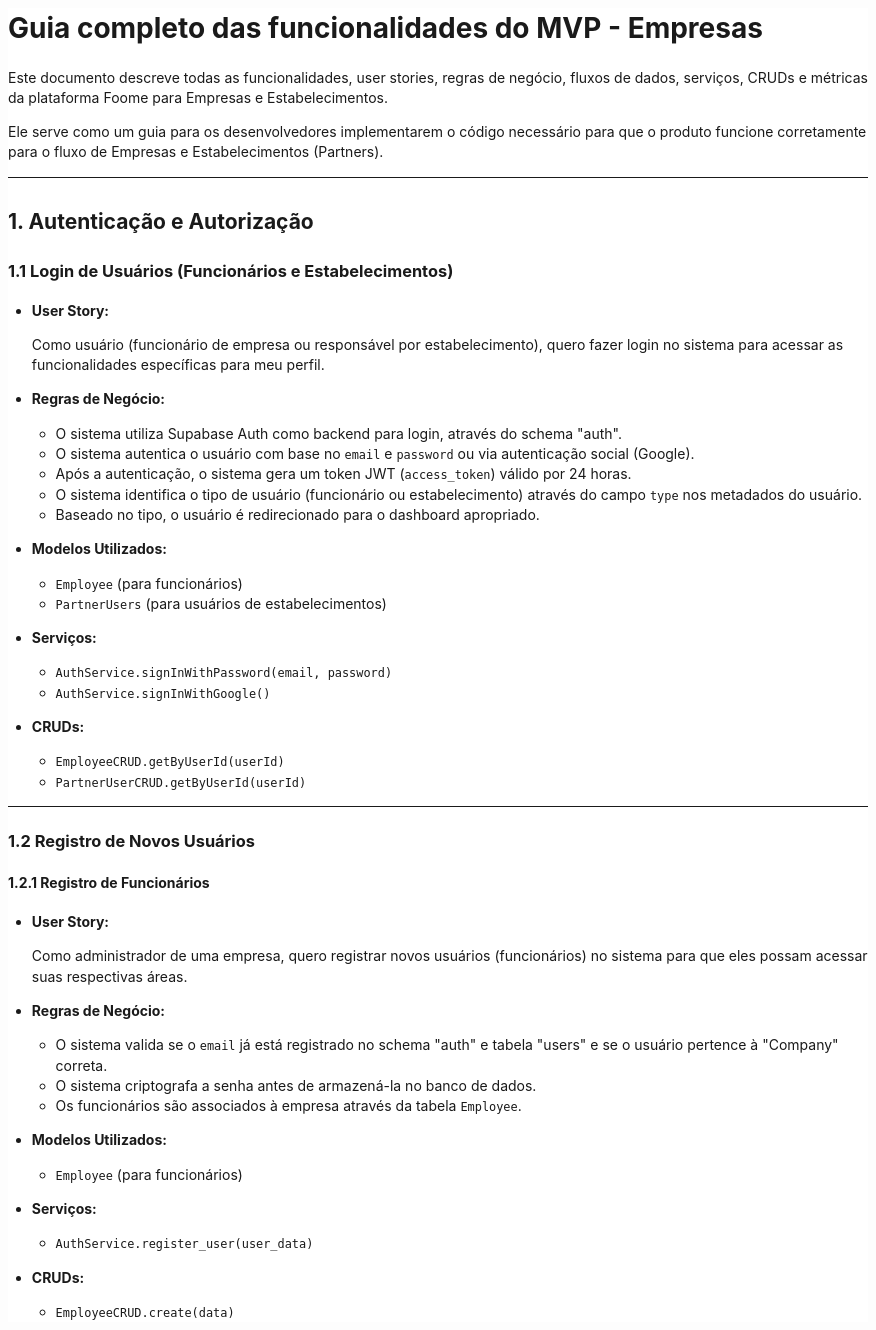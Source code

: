# Guia completo das funcionalidades do MVP - Empresas

Este documento descreve todas as funcionalidades, user stories, regras de negócio, fluxos de dados, serviços, CRUDs e métricas da plataforma Foome para Empresas e Estabelecimentos.

Ele serve como um guia para os desenvolvedores implementarem o código necessário para que o produto funcione corretamente para o fluxo de Empresas e Estabelecimentos (Partners).

---

## **1. Autenticação e Autorização**

### **1.1 Login de Usuários (Funcionários e Estabelecimentos)**

- **User Story:**
    
    Como usuário (funcionário de empresa ou responsável por estabelecimento), quero fazer login no sistema para acessar as funcionalidades específicas para meu perfil.
    
- **Regras de Negócio:**
    - O sistema utiliza Supabase Auth como backend para login, através do schema "auth".
    - O sistema autentica o usuário com base no `email` e `password` ou via autenticação social (Google).
    - Após a autenticação, o sistema gera um token JWT (`access_token`) válido por 24 horas.
    - O sistema identifica o tipo de usuário (funcionário ou estabelecimento) através do campo `type` nos metadados do usuário.
    - Baseado no tipo, o usuário é redirecionado para o dashboard apropriado.
- **Modelos Utilizados:**
    - `Employee` (para funcionários)
    - `PartnerUsers` (para usuários de estabelecimentos)
- **Serviços:**
    - `AuthService.signInWithPassword(email, password)`
    - `AuthService.signInWithGoogle()`
- **CRUDs:**
    - `EmployeeCRUD.getByUserId(userId)`
    - `PartnerUserCRUD.getByUserId(userId)`

---

### **1.2 Registro de Novos Usuários**

#### **1.2.1 Registro de Funcionários**

- **User Story:**
    
    Como administrador de uma empresa, quero registrar novos usuários (funcionários) no sistema para que eles possam acessar suas respectivas áreas.
    
- **Regras de Negócio:**
    - O sistema valida se o `email` já está registrado no schema "auth" e tabela "users" e se o usuário pertence à "Company" correta.
    - O sistema criptografa a senha antes de armazená-la no banco de dados.
    - Os funcionários são associados à empresa através da tabela `Employee`.
- **Modelos Utilizados:**
    - `Employee` (para funcionários)
- **Serviços:**
    - `AuthService.register_user(user_data)`
- **CRUDs:**
    - `EmployeeCRUD.create(data)`
